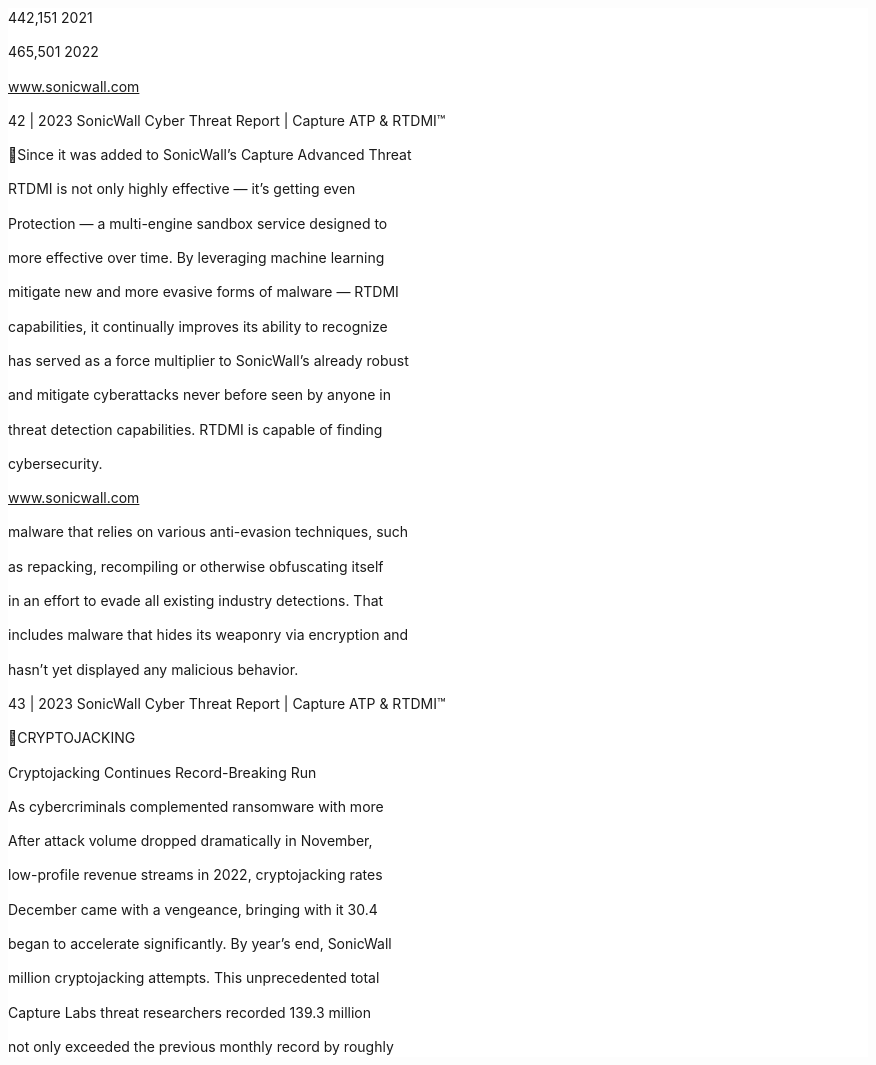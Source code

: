 442,151
2021

465,501
2022

www.sonicwall.com

42 \| 2023 SonicWall Cyber Threat Report \| Capture ATP \& RTDMI™

Since it was added to SonicWall’s Capture Advanced Threat 

RTDMI is not only highly effective — it’s getting even 

Protection — a multi\-engine sandbox service designed to 

more effective over time. By leveraging machine learning 

mitigate new and more evasive forms of malware — RTDMI 

capabilities, it continually improves its ability to recognize 

has served as a force multiplier to SonicWall’s already robust 

and mitigate cyberattacks never before seen by anyone in 

threat detection capabilities. RTDMI is capable of finding 

cybersecurity. 

www.sonicwall.com

malware that relies on various anti\-evasion techniques, such 

as repacking, recompiling or otherwise obfuscating itself 

in an effort to evade all existing industry detections. That 

includes malware that hides its weaponry via encryption and 

hasn’t yet displayed any malicious behavior.

43 \| 2023 SonicWall Cyber Threat Report \| Capture ATP \& RTDMI™

CRYPTOJACKING

Cryptojacking Continues 
Record\-Breaking Run

As cybercriminals complemented ransomware with more 

After attack volume dropped dramatically in November, 

low\-profile revenue streams in 2022, cryptojacking rates 

December came with a vengeance, bringing with it 30\.4 

began to accelerate significantly. By year’s end, SonicWall 

million cryptojacking attempts. This unprecedented total 

Capture Labs threat researchers recorded 139\.3 million 

not only exceeded the previous monthly record by roughly 
